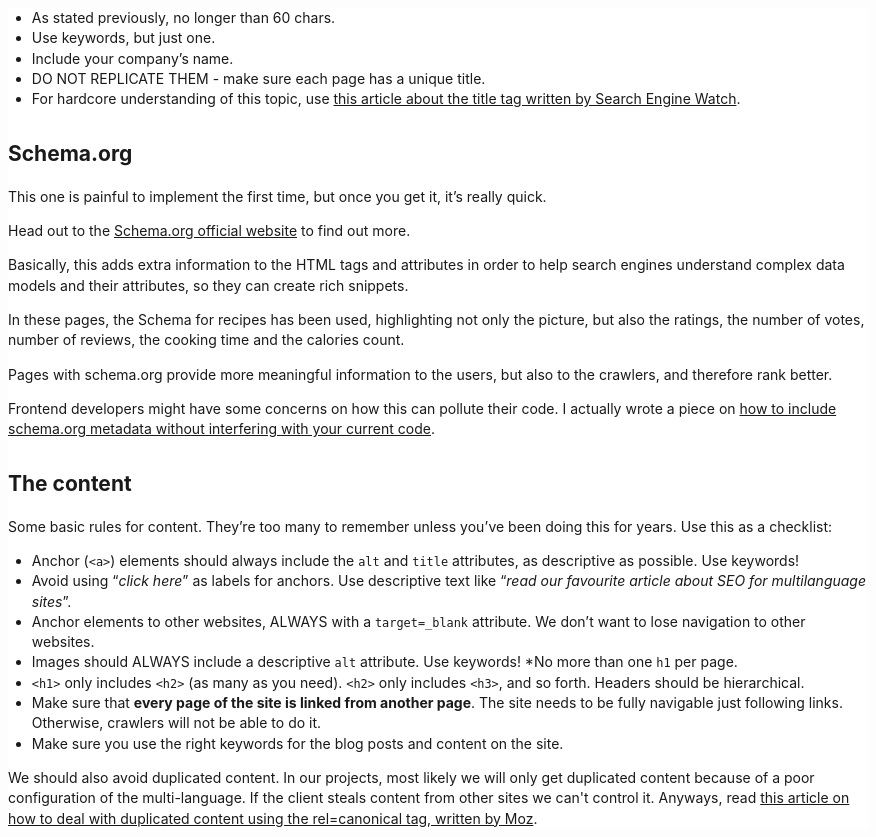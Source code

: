 * As stated previously, no longer than 60 chars.
* Use keywords, but just one.
* Include your company’s name.
* DO NOT REPLICATE THEM - make sure each page has a unique title.
* For hardcore understanding of this topic, use <a href="https://searchenginewatch.com/sew/how-to/2154469/write-title-tags-search-engine-optimization" title="Title tag on SEO" target="_blank">this article about the title tag written by Search Engine Watch</a>.

## Schema.org

This one is painful to implement the first time, but once you get it, it’s really quick.

Head out to the <a href="http://schema.org/" title="Schema.org official website" target="_blank">Schema.org official website</a> to find out more.

Basically, this adds extra information to the HTML tags and attributes in order to help search engines understand complex data models and their attributes, so they can create rich snippets.

In these pages, the Schema for recipes has been used, highlighting not only the picture, but also the ratings, the number of votes, number of reviews, the cooking time and the calories count.

Pages with schema.org provide more meaningful information to the users, but also to the crawlers, and therefore rank better.

Frontend developers might have some concerns on how this can pollute their code. I actually wrote a piece on <a href="http://www.alexrodba.com/2016/03/23/How-To-Include-Extra-Schema-Org-Metadata-Without-Messing-Your-Content.html" title="How to include extra schema.org metadata without messing your content" target="_blank">how to include schema.org metadata without interfering with your current code</a>.

## The content

Some basic rules for content. They’re too many to remember unless you’ve been doing this for years. Use this as a checklist:

* Anchor (`<a>`) elements should always include the `alt` and `title` attributes, as descriptive as possible. Use keywords!
* Avoid using “<i>click here</i>” as labels for anchors. Use descriptive text like “<i>read our favourite article about SEO for multilanguage sites</i>”.
* Anchor elements to other websites, ALWAYS with a `target=_blank` attribute. We don’t want to lose navigation to other websites.
* Images should ALWAYS include a descriptive `alt` attribute. Use keywords!
*No more than one `h1` per page.
* `<h1>` only includes `<h2>` (as many as you need). `<h2>` only includes `<h3>`, and so forth. Headers should be hierarchical.
* Make sure that <strong>every page of the site is linked from another page</strong>. The site needs to be fully navigable just following links. Otherwise, crawlers will not be able to do it.
* Make sure you use the right keywords for the blog posts and content on the site.

We should also avoid duplicated content. In our projects, most likely we will only get duplicated content because of a poor configuration of the multi-language. If the client steals content from other sites we can't control it. Anyways, read <a href="https://moz.com/learn/seo/duplicate-content" title="Duplicate content" target="_blank">this article on how to deal with duplicated content using the rel=canonical tag, written by Moz</a>.
